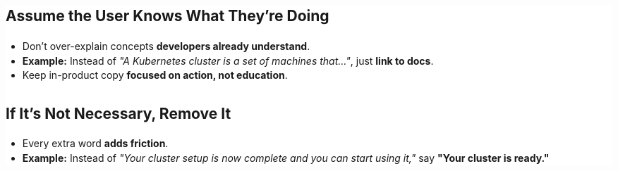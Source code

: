 ## Assume the User Knows What They’re Doing

- Don’t over-explain concepts **developers already understand**.
- **Example:** Instead of *"A Kubernetes cluster is a set of machines that…"*, just **link to docs**.
- Keep in-product copy **focused on action, not education**.

## If It’s Not Necessary, Remove It

- Every extra word **adds friction**.
- **Example:** Instead of *"Your cluster setup is now complete and you can start using it,"* say **"Your cluster is ready."**